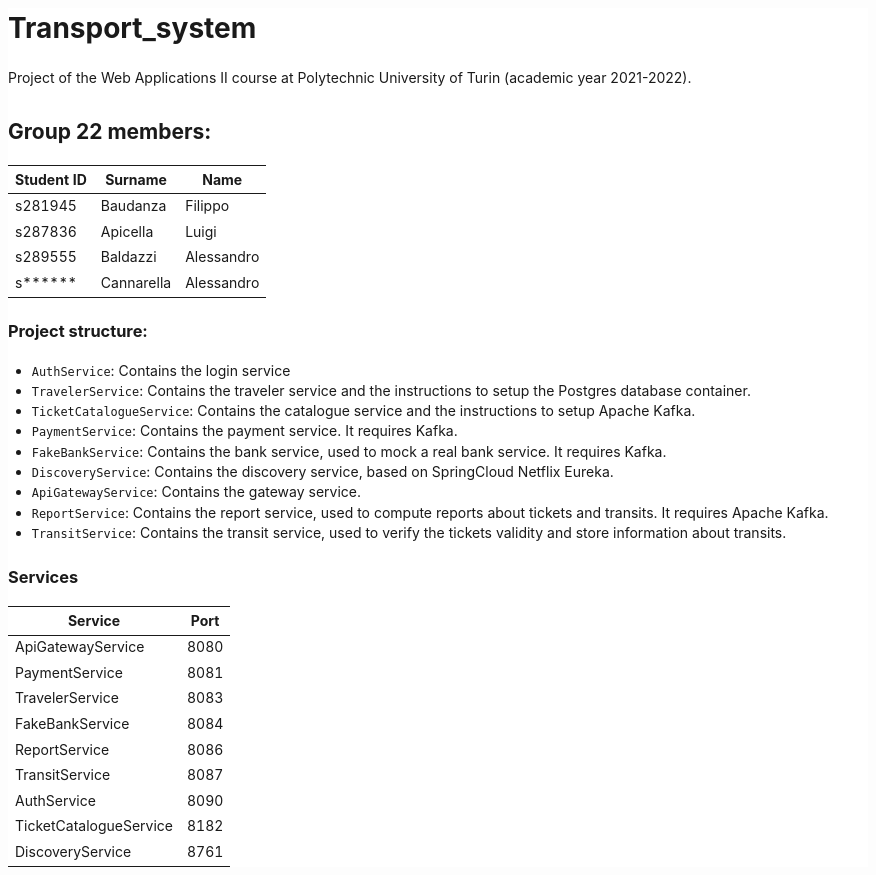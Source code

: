 # Transport_system

Project of the Web Applications II course at Polytechnic University of Turin (academic year
2021-2022).

## Group 22 members:

| Student ID | Surname | Name |
| -- | --- | --- |
| s281945 | Baudanza | Filippo |
| s287836 | Apicella | Luigi |
| s289555 | Baldazzi | Alessandro |
| s****** | Cannarella | Alessandro |


### Project structure:

- `AuthService`: Contains the login service
- `TravelerService`: Contains the traveler service and the instructions to setup the Postgres database container.
- `TicketCatalogueService`: Contains the catalogue service and the instructions to setup Apache Kafka.
- `PaymentService`: Contains the payment service. It requires Kafka.
- `FakeBankService`: Contains the bank service, used to mock a real bank service. It requires Kafka.
- `DiscoveryService`: Contains the discovery service, based on SpringCloud Netflix Eureka.
- `ApiGatewayService`: Contains the gateway service.
- `ReportService`: Contains the report service, used to compute reports about tickets and transits. It requires Apache Kafka.
- `TransitService`: Contains the transit service, used to verify the tickets validity and store information about transits.

### Services

| Service                  | Port |
|--------------------------|------|
| ApiGatewayService        | 8080 |
| PaymentService           | 8081 |
| TravelerService          | 8083 |
| FakeBankService          | 8084 |
| ReportService            | 8086 |
| TransitService           | 8087 |
| AuthService              | 8090 |
| TicketCatalogueService   | 8182 |
| DiscoveryService         | 8761 |
